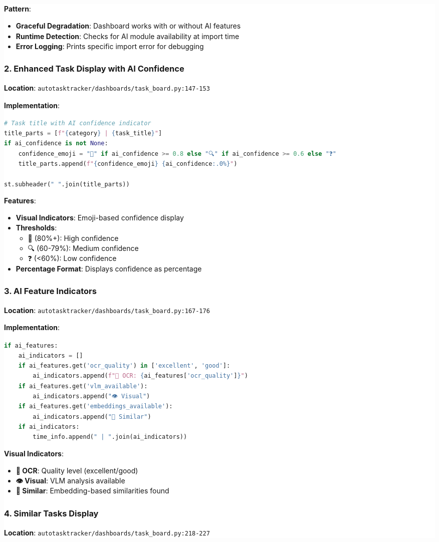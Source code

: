 **Pattern**:
- **Graceful Degradation**: Dashboard works with or without AI features
- **Runtime Detection**: Checks for AI module availability at import time
- **Error Logging**: Prints specific import error for debugging

### 2. Enhanced Task Display with AI Confidence

**Location**: `autotasktracker/dashboards/task_board.py:147-153`

**Implementation**:
```python
# Task title with AI confidence indicator
title_parts = [f"{category} | {task_title}"]
if ai_confidence is not None:
    confidence_emoji = "🎯" if ai_confidence >= 0.8 else "🔍" if ai_confidence >= 0.6 else "❓"
    title_parts.append(f"{confidence_emoji} {ai_confidence:.0%}")

st.subheader(" ".join(title_parts))
```

**Features**:
- **Visual Indicators**: Emoji-based confidence display
- **Thresholds**: 
  - 🎯 (80%+): High confidence
  - 🔍 (60-79%): Medium confidence  
  - ❓ (<60%): Low confidence
- **Percentage Format**: Displays confidence as percentage

### 3. AI Feature Indicators

**Location**: `autotasktracker/dashboards/task_board.py:167-176`

**Implementation**:
```python
if ai_features:
    ai_indicators = []
    if ai_features.get('ocr_quality') in ['excellent', 'good']:
        ai_indicators.append(f"📝 OCR: {ai_features['ocr_quality']}")
    if ai_features.get('vlm_available'):
        ai_indicators.append("👁️ Visual")
    if ai_features.get('embeddings_available'):
        ai_indicators.append("🧠 Similar")
    if ai_indicators:
        time_info.append(" | ".join(ai_indicators))
```

**Visual Indicators**:
- **📝 OCR**: Quality level (excellent/good)
- **👁️ Visual**: VLM analysis available
- **🧠 Similar**: Embedding-based similarities found

### 4. Similar Tasks Display

**Location**: `autotasktracker/dashboards/task_board.py:218-227`
